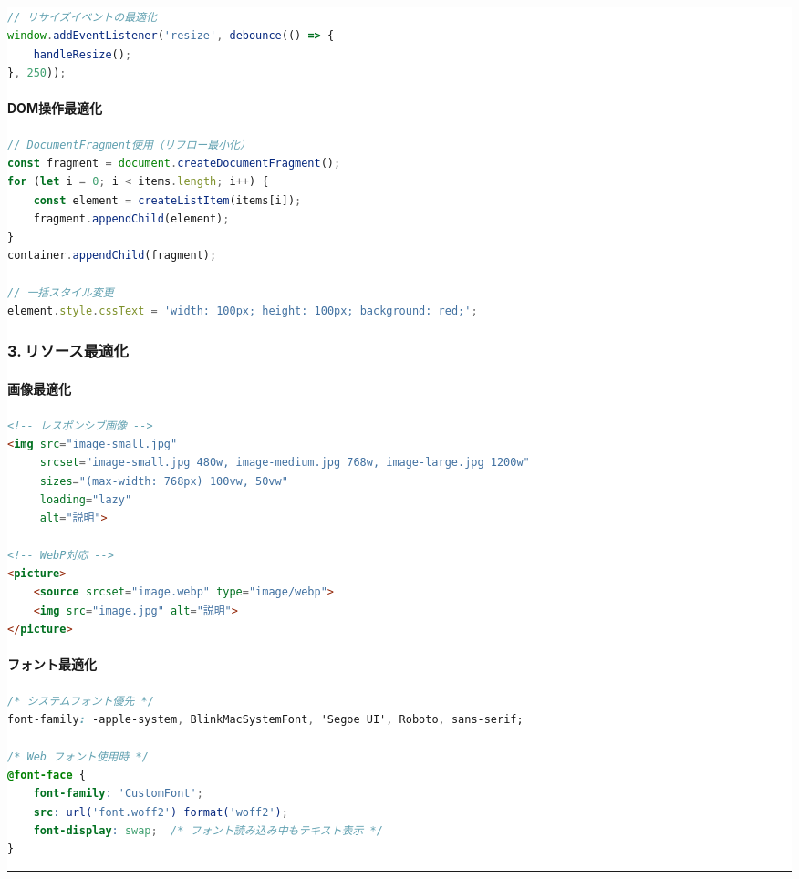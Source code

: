 ```javascript
// リサイズイベントの最適化
window.addEventListener('resize', debounce(() => {
    handleResize();
}, 250));
```

#### DOM操作最適化
```javascript
// DocumentFragment使用（リフロー最小化）
const fragment = document.createDocumentFragment();
for (let i = 0; i < items.length; i++) {
    const element = createListItem(items[i]);
    fragment.appendChild(element);
}
container.appendChild(fragment);

// 一括スタイル変更
element.style.cssText = 'width: 100px; height: 100px; background: red;';
```

### 3. リソース最適化

#### 画像最適化
```html
<!-- レスポンシブ画像 -->
<img src="image-small.jpg"
     srcset="image-small.jpg 480w, image-medium.jpg 768w, image-large.jpg 1200w"
     sizes="(max-width: 768px) 100vw, 50vw"
     loading="lazy"
     alt="説明">

<!-- WebP対応 -->
<picture>
    <source srcset="image.webp" type="image/webp">
    <img src="image.jpg" alt="説明">
</picture>
```

#### フォント最適化
```css
/* システムフォント優先 */
font-family: -apple-system, BlinkMacSystemFont, 'Segoe UI', Roboto, sans-serif;

/* Web フォント使用時 */
@font-face {
    font-family: 'CustomFont';
    src: url('font.woff2') format('woff2');
    font-display: swap;  /* フォント読み込み中もテキスト表示 */
}
```

---
